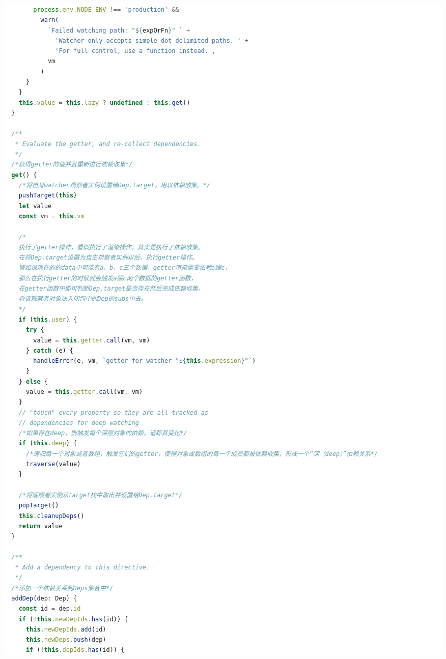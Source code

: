 ```js
        process.env.NODE_ENV !== 'production' &&
          warn(
            `Failed watching path: "${expOrFn}" ` +
              'Watcher only accepts simple dot-delimited paths. ' +
              'For full control, use a function instead.',
            vm
          )
      }
    }
    this.value = this.lazy ? undefined : this.get()
  }

  /**
   * Evaluate the getter, and re-collect dependencies.
   */
  /*获得getter的值并且重新进行依赖收集*/
  get() {
    /*将自身watcher观察者实例设置给Dep.target，用以依赖收集。*/
    pushTarget(this)
    let value
    const vm = this.vm

    /*
    执行了getter操作，看似执行了渲染操作，其实是执行了依赖收集。
    在将Dep.target设置为自生观察者实例以后，执行getter操作。
    譬如说现在的的data中可能有a、b、c三个数据，getter渲染需要依赖a跟c，
    那么在执行getter的时候就会触发a跟c两个数据的getter函数，
    在getter函数中即可判断Dep.target是否存在然后完成依赖收集，
    将该观察者对象放入闭包中的Dep的subs中去。
    */
    if (this.user) {
      try {
        value = this.getter.call(vm, vm)
      } catch (e) {
        handleError(e, vm, `getter for watcher "${this.expression}"`)
      }
    } else {
      value = this.getter.call(vm, vm)
    }
    // "touch" every property so they are all tracked as
    // dependencies for deep watching
    /*如果存在deep，则触发每个深层对象的依赖，追踪其变化*/
    if (this.deep) {
      /*递归每一个对象或者数组，触发它们的getter，使得对象或数组的每一个成员都被依赖收集，形成一个“深（deep）”依赖关系*/
      traverse(value)
    }

    /*将观察者实例从target栈中取出并设置给Dep.target*/
    popTarget()
    this.cleanupDeps()
    return value
  }

  /**
   * Add a dependency to this directive.
   */
  /*添加一个依赖关系到Deps集合中*/
  addDep(dep: Dep) {
    const id = dep.id
    if (!this.newDepIds.has(id)) {
      this.newDepIds.add(id)
      this.newDeps.push(dep)
      if (!this.depIds.has(id)) {
```